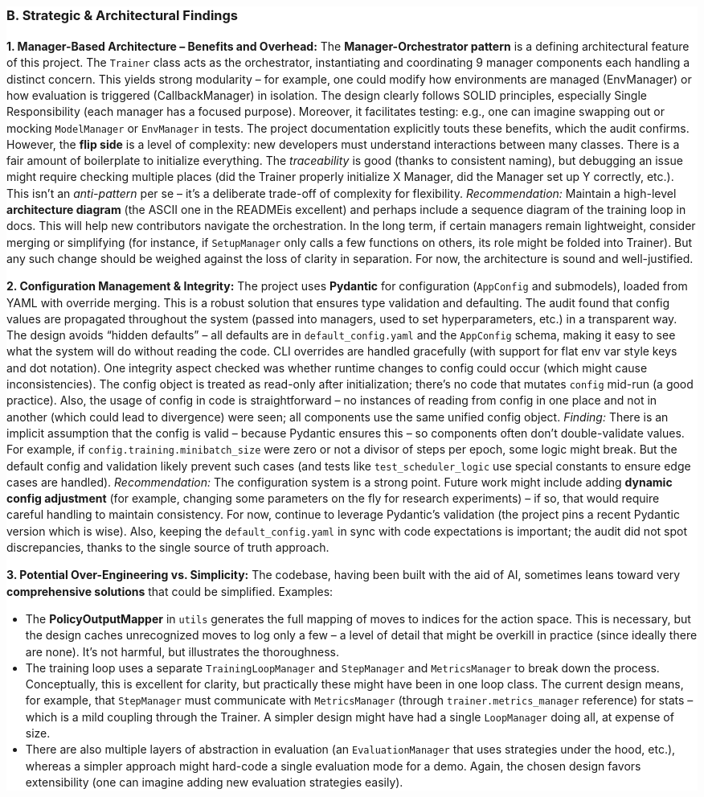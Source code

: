 ### B. Strategic & Architectural Findings

**1. Manager-Based Architecture – Benefits and Overhead:** The **Manager-Orchestrator pattern** is a defining architectural feature of this project. The `Trainer` class acts as the orchestrator, instantiating and coordinating 9 manager components each handling a distinct concern. This yields strong modularity – for example, one could modify how environments are managed (EnvManager) or how evaluation is triggered (CallbackManager) in isolation. The design clearly follows SOLID principles, especially Single Responsibility (each manager has a focused purpose). Moreover, it facilitates testing: e.g., one can imagine swapping out or mocking `ModelManager` or `EnvManager` in tests. The project documentation explicitly touts these benefits, which the audit confirms.
However, the **flip side** is a level of complexity: new developers must understand interactions between many classes. There is a fair amount of boilerplate to initialize everything. The *traceability* is good (thanks to consistent naming), but debugging an issue might require checking multiple places (did the Trainer properly initialize X Manager, did the Manager set up Y correctly, etc.). This isn’t an *anti-pattern* per se – it’s a deliberate trade-off of complexity for flexibility.
*Recommendation:* Maintain a high-level **architecture diagram** (the ASCII one in the READMEis excellent) and perhaps include a sequence diagram of the training loop in docs. This will help new contributors navigate the orchestration. In the long term, if certain managers remain lightweight, consider merging or simplifying (for instance, if `SetupManager` only calls a few functions on others, its role might be folded into Trainer). But any such change should be weighed against the loss of clarity in separation. For now, the architecture is sound and well-justified.

**2. Configuration Management & Integrity:** The project uses **Pydantic** for configuration (`AppConfig` and submodels), loaded from YAML with override merging. This is a robust solution that ensures type validation and defaulting. The audit found that config values are propagated throughout the system (passed into managers, used to set hyperparameters, etc.) in a transparent way. The design avoids “hidden defaults” – all defaults are in `default_config.yaml` and the `AppConfig` schema, making it easy to see what the system will do without reading the code. CLI overrides are handled gracefully (with support for flat env var style keys and dot notation).
One integrity aspect checked was whether runtime changes to config could occur (which might cause inconsistencies). The config object is treated as read-only after initialization; there’s no code that mutates `config` mid-run (a good practice). Also, the usage of config in code is straightforward – no instances of reading from config in one place and not in another (which could lead to divergence) were seen; all components use the same unified config object.
*Finding:* There is an implicit assumption that the config is valid – because Pydantic ensures this – so components often don’t double-validate values. For example, if `config.training.minibatch_size` were zero or not a divisor of steps per epoch, some logic might break. But the default config and validation likely prevent such cases (and tests like `test_scheduler_logic` use special constants to ensure edge cases are handled).
*Recommendation:* The configuration system is a strong point. Future work might include adding **dynamic config adjustment** (for example, changing some parameters on the fly for research experiments) – if so, that would require careful handling to maintain consistency. For now, continue to leverage Pydantic’s validation (the project pins a recent Pydantic version which is wise). Also, keeping the `default_config.yaml` in sync with code expectations is important; the audit did not spot discrepancies, thanks to the single source of truth approach.

**3. Potential Over-Engineering vs. Simplicity:** The codebase, having been built with the aid of AI, sometimes leans toward very **comprehensive solutions** that could be simplified. Examples:

* The **PolicyOutputMapper** in `utils` generates the full mapping of moves to indices for the action space. This is necessary, but the design caches unrecognized moves to log only a few – a level of detail that might be overkill in practice (since ideally there are none). It’s not harmful, but illustrates the thoroughness.
* The training loop uses a separate `TrainingLoopManager` and `StepManager` and `MetricsManager` to break down the process. Conceptually, this is excellent for clarity, but practically these might have been in one loop class. The current design means, for example, that `StepManager` must communicate with `MetricsManager` (through `trainer.metrics_manager` reference) for stats – which is a mild coupling through the Trainer. A simpler design might have had a single `LoopManager` doing all, at expense of size.
* There are also multiple layers of abstraction in evaluation (an `EvaluationManager` that uses strategies under the hood, etc.), whereas a simpler approach might hard-code a single evaluation mode for a demo. Again, the chosen design favors extensibility (one can imagine adding new evaluation strategies easily).
